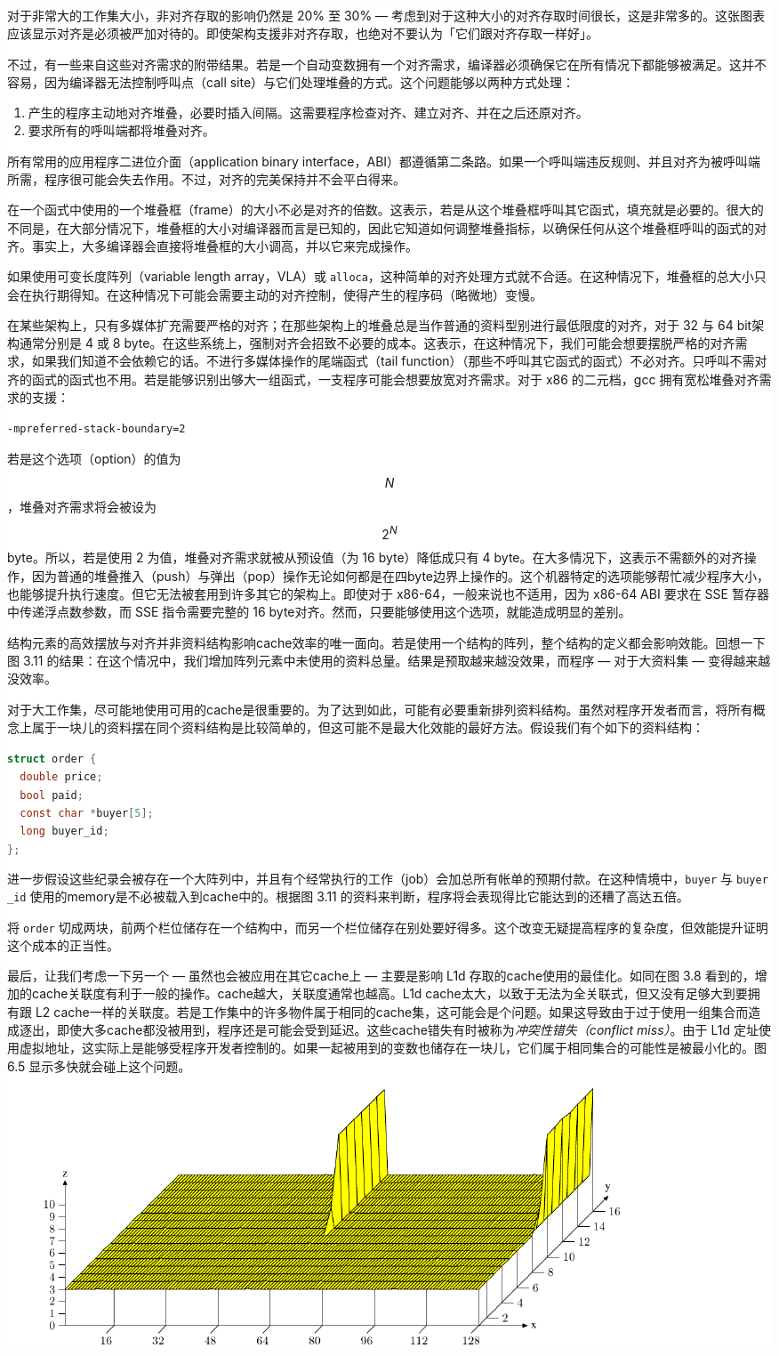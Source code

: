 对于非常大的工作集大小，非对齐存取的影响仍然是 20% 至 30% –– 考虑到对于这种大小的对齐存取时间很长，这是非常多的。这张图表应该显示对齐是必须被严加对待的。即使架构支援非对齐存取，也绝对不要认为「它们跟对齐存取一样好」。

不过，有一些来自这些对齐需求的附带结果。若是一个自动变数拥有一个对齐需求，编译器必须确保它在所有情况下都能够被满足。这并不容易，因为编译器无法控制呼叫点（call site）与它们处理堆叠的方式。这个问题能够以两种方式处理：

1. 产生的程序主动地对齐堆叠，必要时插入间隔。这需要程序检查对齐、建立对齐、并在之后还原对齐。
2. 要求所有的呼叫端都将堆叠对齐。

所有常用的应用程序二进位介面（application binary interface，ABI）都遵循第二条路。如果一个呼叫端违反规则、并且对齐为被呼叫端所需，程序很可能会失去作用。不过，对齐的完美保持并不会平白得来。

在一个函式中使用的一个堆叠框（frame）的大小不必是对齐的倍数。这表示，若是从这个堆叠框呼叫其它函式，填充就是必要的。很大的不同是，在大部分情况下，堆叠框的大小对编译器而言是已知的，因此它知道如何调整堆叠指标，以确保任何从这个堆叠框呼叫的函式的对齐。事实上，大多编译器会直接将堆叠框的大小调高，并以它来完成操作。

如果使用可变长度阵列（variable length array，VLA）或 `alloca`，这种简单的对齐处理方式就不合适。在这种情况下，堆叠框的总大小只会在执行期得知。在这种情况下可能会需要主动的对齐控制，使得产生的程序码（略微地）变慢。

在某些架构上，只有多媒体扩充需要严格的对齐；在那些架构上的堆叠总是当作普通的资料型别进行最低限度的对齐，对于 32 与 64 bit架构通常分别是 4 或 8 byte。在这些系统上，强制对齐会招致不必要的成本。这表示，在这种情况下，我们可能会想要摆脱严格的对齐需求，如果我们知道不会依赖它的话。不进行多媒体操作的尾端函式（tail function）（那些不呼叫其它函式的函式）不必对齐。只呼叫不需对齐的函式的函式也不用。若是能够识别出够大一组函式，一支程序可能会想要放宽对齐需求。对于 x86 的二元档，gcc 拥有宽松堆叠对齐需求的支援：

`-mpreferred-stack-boundary=2`

若是这个选项（option）的值为 $$ N $$，堆叠对齐需求将会被设为 $$ 2^{N} $$ byte。所以，若是使用 2 为值，堆叠对齐需求就被从预设值（为 16 byte）降低成只有 4 byte。在大多情况下，这表示不需额外的对齐操作，因为普通的堆叠推入（push）与弹出（pop）操作无论如何都是在四byte边界上操作的。这个机器特定的选项能够帮忙减少程序大小，也能够提升执行速度。但它无法被套用到许多其它的架构上。即使对于 x86-64，一般来说也不适用，因为 x86-64 ABI 要求在 SSE 暂存器中传递浮点数参数，而 SSE 指令需要完整的 16 byte对齐。然而，只要能够使用这个选项，就能造成明显的差别。

结构元素的高效摆放与对齐并非资料结构影响cache效率的唯一面向。若是使用一个结构的阵列，整个结构的定义都会影响效能。回想一下图 3.11 的结果：在这个情况中，我们增加阵列元素中未使用的资料总量。结果是预取越来越没效果，而程序 –– 对于大资料集 –– 变得越来越没效率。

对于大工作集，尽可能地使用可用的cache是很重要的。为了达到如此，可能有必要重新排列资料结构。虽然对程序开发者而言，将所有概念上属于一块儿的资料摆在同个资料结构是比较简单的，但这可能不是最大化效能的最好方法。假设我们有个如下的资料结构：

```c
struct order {
  double price;
  bool paid;
  const char *buyer[5];
  long buyer_id;
};
```

进一步假设这些纪录会被存在一个大阵列中，并且有个经常执行的工作（job）会加总所有帐单的预期付款。在这种情境中，`buyer` 与 `buyer_id` 使用的memory是不必被载入到cache中的。根据图 3.11 的资料来判断，程序将会表现得比它能达到的还糟了高达五倍。

将 `order` 切成两块，前两个栏位储存在一个结构中，而另一个栏位储存在别处要好得多。这个改变无疑提高程序的复杂度，但效能提升证明这个成本的正当性。

最后，让我们考虑一下另一个 –– 虽然也会被应用在其它cache上 –– 主要是影响 L1d 存取的cache使用的最佳化。如同在图 3.8 看到的，增加的cache关联度有利于一般的操作。cache越大，关联度通常也越高。L1d cache太大，以致于无法为全关联式，但又没有足够大到要拥有跟 L2 cache一样的关联度。若是工作集中的许多物件属于相同的cache集，这可能会是个问题。如果这导致由于过于使用一组集合而造成逐出，即使大多cache都没被用到，程序还是可能会受到延迟。这些cache错失有时被称为*冲突性错失（conflict miss）*。由于 L1d 定址使用虚拟地址，这实际上是能够受程序开发者控制的。如果一起被用到的变数也储存在一块儿，它们属于相同集合的可能性是被最小化的。图 6.5 显示多快就会碰上这个问题。

<figure>
  <img src="../../assets/figure-6.5.png" alt="图 6.5：cache关联度影响">

[^28]: 我们这里忽略可能会改变上溢位（overflow）、下溢位（underflow）、或是四舍五入（rounding）的发生的算术影响。
[^译注]: 原文说法较简略，作者的意思是：在一开始三层回圈的实作中，最内部的每一次 `k` 回圈迭代同时处理 `res[i][j] += mul1[i][k] * mul2[k][j]` 与 `res[i][j + 1] += mul1[i][k] * mul2[k][j + 1]`。由于才刚存取过 `mul2[k][j]` 与 `res[i][j]`，所以 `mul2[k][j + 1]` 与 `res[i][j + 1]` 还在 L1d cache中，因而降低错失率。后述的方法是这个方法的一般化（generalization）。
[^29]: 理论上在 1999 年修订版引入 C 语言的 `restrict` 关键字应该解决这个问题。不过编译器还是不理解。原因主要是存在著太多不正确的程序码，其会误导编译器、并导致它产生不正确的目的码（object code）。
[^30]: 测试是在一台 32 bit机器上执行的，因此 `NPAD`=15 代表每个串列元素一个 64 bytecache行。